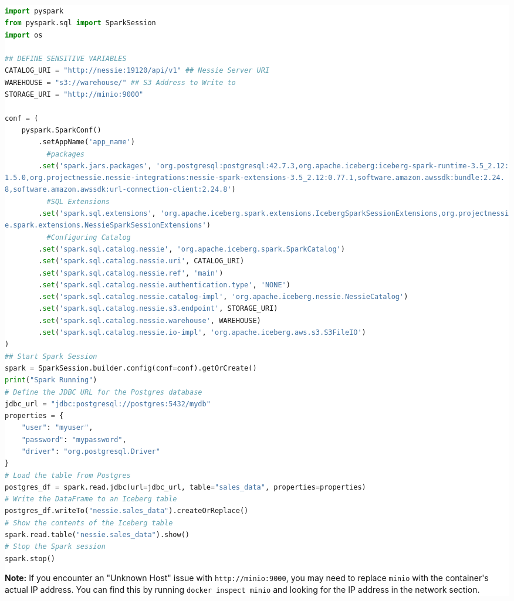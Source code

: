 ```python
import pyspark
from pyspark.sql import SparkSession
import os

## DEFINE SENSITIVE VARIABLES
CATALOG_URI = "http://nessie:19120/api/v1" ## Nessie Server URI
WAREHOUSE = "s3://warehouse/" ## S3 Address to Write to
STORAGE_URI = "http://minio:9000"

conf = (
    pyspark.SparkConf()
        .setAppName('app_name')
          #packages
        .set('spark.jars.packages', 'org.postgresql:postgresql:42.7.3,org.apache.iceberg:iceberg-spark-runtime-3.5_2.12:1.5.0,org.projectnessie.nessie-integrations:nessie-spark-extensions-3.5_2.12:0.77.1,software.amazon.awssdk:bundle:2.24.8,software.amazon.awssdk:url-connection-client:2.24.8')
          #SQL Extensions
        .set('spark.sql.extensions', 'org.apache.iceberg.spark.extensions.IcebergSparkSessionExtensions,org.projectnessie.spark.extensions.NessieSparkSessionExtensions')
          #Configuring Catalog
        .set('spark.sql.catalog.nessie', 'org.apache.iceberg.spark.SparkCatalog')
        .set('spark.sql.catalog.nessie.uri', CATALOG_URI)
        .set('spark.sql.catalog.nessie.ref', 'main')
        .set('spark.sql.catalog.nessie.authentication.type', 'NONE')
        .set('spark.sql.catalog.nessie.catalog-impl', 'org.apache.iceberg.nessie.NessieCatalog')
        .set('spark.sql.catalog.nessie.s3.endpoint', STORAGE_URI)
        .set('spark.sql.catalog.nessie.warehouse', WAREHOUSE)
        .set('spark.sql.catalog.nessie.io-impl', 'org.apache.iceberg.aws.s3.S3FileIO')
)
## Start Spark Session
spark = SparkSession.builder.config(conf=conf).getOrCreate()
print("Spark Running")
# Define the JDBC URL for the Postgres database
jdbc_url = "jdbc:postgresql://postgres:5432/mydb"
properties = {
    "user": "myuser",
    "password": "mypassword",
    "driver": "org.postgresql.Driver"
}
# Load the table from Postgres
postgres_df = spark.read.jdbc(url=jdbc_url, table="sales_data", properties=properties)
# Write the DataFrame to an Iceberg table
postgres_df.writeTo("nessie.sales_data").createOrReplace()
# Show the contents of the Iceberg table
spark.read.table("nessie.sales_data").show()
# Stop the Spark session
spark.stop()
```

**Note:** If you encounter an "Unknown Host" issue with `http://minio:9000`, you may need to replace `minio` with the container's actual IP address. You can find this by running `docker inspect minio` and looking for the IP address in the network section.
